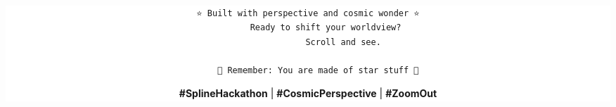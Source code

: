 
<div align="center">

```
⭐ Built with perspective and cosmic wonder ⭐
       Ready to shift your worldview?
              Scroll and see.
                
    🌌 Remember: You are made of star stuff 🌌
```

**#SplineHackathon** | **#CosmicPerspective** | **#ZoomOut**

</div>
